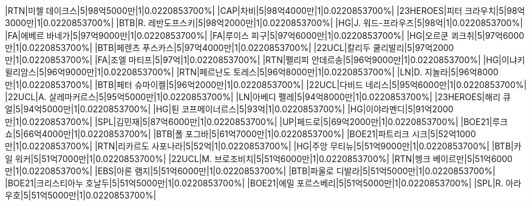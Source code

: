 |RTN|미첼 데이크스|5|98억5000만|1|0.0220853700%|
|CAP|차비|5|98억4000만|1|0.0220853700%|
|23HEROES|피터 크라우치|5|98억3000만|1|0.0220853700%|
|BTB|R. 레반도프스키|5|98억2000만|1|0.0220853700%|
|HG|J. 워드-프라우즈|5|98억|1|0.0220853700%|
|FA|에베르 바네가|5|97억9000만|1|0.0220853700%|
|FA|루이스 피구|5|97억6000만|1|0.0220853700%|
|HG|오르쿤 쾨크취|5|97억6000만|1|0.0220853700%|
|BTB|페렌츠 푸스카스|5|97억4000만|1|0.0220853700%|
|22UCL|칼리두 쿨리발리|5|97억2000만|1|0.0220853700%|
|FA|조엘 마티프|5|97억|1|0.0220853700%|
|RTN|펠리피 안데르송|5|96억9000만|1|0.0220853700%|
|HG|이냐키 윌리암스|5|96억9000만|1|0.0220853700%|
|RTN|페르난도 토레스|5|96억8000만|1|0.0220853700%|
|LN|D. 지놀라|5|96억8000만|1|0.0220853700%|
|BTB|페터 슈마이켈|5|96억2000만|1|0.0220853700%|
|22UCL|다비드 네리스|5|95억6000만|1|0.0220853700%|
|22UCL|A. 살레마커르스|5|95억5000만|1|0.0220853700%|
|LN|아베디 펠레|5|94억8000만|1|0.0220853700%|
|23HEROES|해리 큐얼|5|94억5000만|1|0.0220853700%|
|HG|퇸 코프메이너르스|5|93억|1|0.0220853700%|
|HG|이야라멘디|5|91억2000만|1|0.0220853700%|
|SPL|김민재|5|87억6000만|1|0.0220853700%|
|UP|페드로|5|69억2000만|1|0.0220853700%|
|BOE21|루크 쇼|5|66억4000만|1|0.0220853700%|
|BTB|폴 포그바|5|61억7000만|1|0.0220853700%|
|BOE21|파트리크 시크|5|52억1000만|1|0.0220853700%|
|RTN|리카르도 사포나라|5|52억|1|0.0220853700%|
|HG|주앙 무티뉴|5|51억9000만|1|0.0220853700%|
|BTB|카일 워커|5|51억7000만|1|0.0220853700%|
|22UCL|M. 브로조비치|5|51억6000만|1|0.0220853700%|
|RTN|헹크 베이르만|5|51억6000만|1|0.0220853700%|
|EBS|아론 램지|5|51억6000만|1|0.0220853700%|
|BTB|파울로 디발라|5|51억5000만|1|0.0220853700%|
|BOE21|크리스티아누 호날두|5|51억5000만|1|0.0220853700%|
|BOE21|에밀 포르스베리|5|51억5000만|1|0.0220853700%|
|SPL|R. 아라우호|5|51억5000만|1|0.0220853700%|